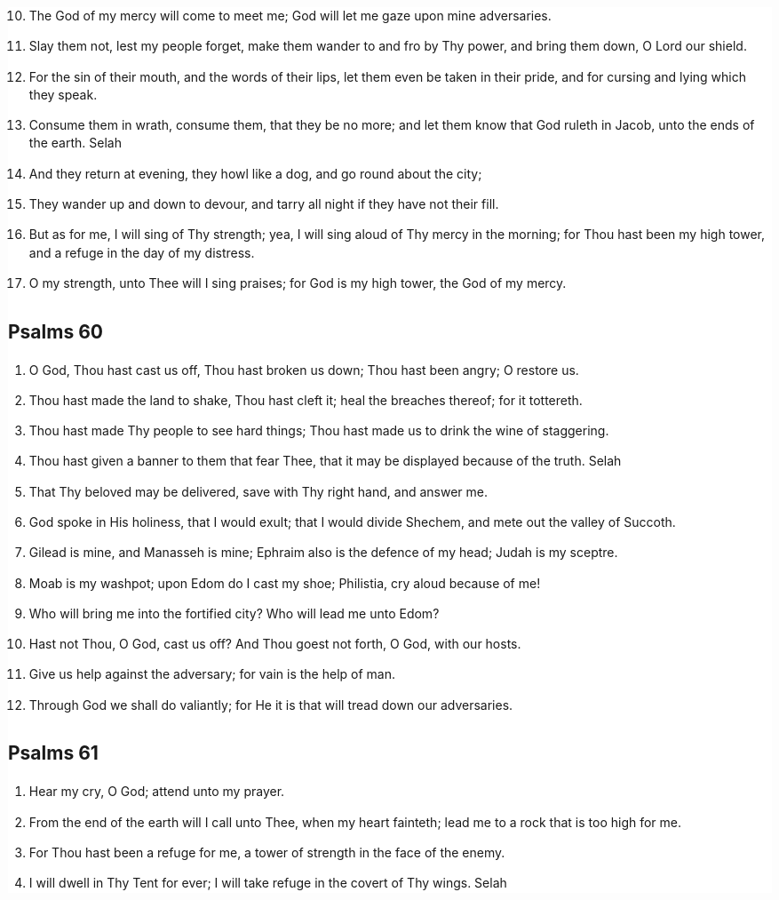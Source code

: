 10. The God of my mercy will come to meet me; God will let me gaze upon mine adversaries.

11. Slay them not, lest my people forget, make them wander to and fro by Thy power, and bring them down, O Lord our shield.

12. For the sin of their mouth, and the words of their lips, let them even be taken in their pride, and for cursing and lying which they speak.

13. Consume them in wrath, consume them, that they be no more; and let them know that God ruleth in Jacob, unto the ends of the earth. Selah

14. And they return at evening, they howl like a dog, and go round about the city;

15. They wander up and down to devour, and tarry all night if they have not their fill.

16. But as for me, I will sing of Thy strength; yea, I will sing aloud of Thy mercy in the morning; for Thou hast been my high tower, and a refuge in the day of my distress.

17. O my strength, unto Thee will I sing praises; for God is my high tower, the God of my mercy.

## Psalms 60

1. O God, Thou hast cast us off, Thou hast broken us down; Thou hast been angry; O restore us.

2. Thou hast made the land to shake, Thou hast cleft it; heal the breaches thereof; for it tottereth.

3. Thou hast made Thy people to see hard things; Thou hast made us to drink the wine of staggering.

4. Thou hast given a banner to them that fear Thee, that it may be displayed because of the truth. Selah

5. That Thy beloved may be delivered, save with Thy right hand, and answer me.

6. God spoke in His holiness, that I would exult; that I would divide Shechem, and mete out the valley of Succoth.

7. Gilead is mine, and Manasseh is mine; Ephraim also is the defence of my head; Judah is my sceptre.

8. Moab is my washpot; upon Edom do I cast my shoe; Philistia, cry aloud because of me!

9. Who will bring me into the fortified city? Who will lead me unto Edom?

10. Hast not Thou, O God, cast us off? And Thou goest not forth, O God, with our hosts.

11. Give us help against the adversary; for vain is the help of man.

12. Through God we shall do valiantly; for He it is that will tread down our adversaries.

## Psalms 61

1. Hear my cry, O God; attend unto my prayer.

2. From the end of the earth will I call unto Thee, when my heart fainteth; lead me to a rock that is too high for me.

3. For Thou hast been a refuge for me, a tower of strength in the face of the enemy.

4. I will dwell in Thy Tent for ever; I will take refuge in the covert of Thy wings. Selah
